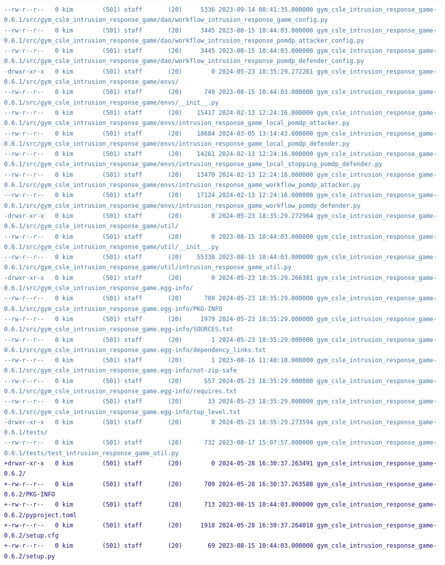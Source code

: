 ```diff
--rw-r--r--   0 kim        (501) staff       (20)     5336 2023-09-14 08:41:35.000000 gym_csle_intrusion_response_game-0.6.1/src/gym_csle_intrusion_response_game/dao/workflow_intrusion_response_game_config.py
--rw-r--r--   0 kim        (501) staff       (20)     3445 2023-08-15 10:44:03.000000 gym_csle_intrusion_response_game-0.6.1/src/gym_csle_intrusion_response_game/dao/workflow_intrusion_response_pomdp_attacker_config.py
--rw-r--r--   0 kim        (501) staff       (20)     3445 2023-08-15 10:44:03.000000 gym_csle_intrusion_response_game-0.6.1/src/gym_csle_intrusion_response_game/dao/workflow_intrusion_response_pomdp_defender_config.py
-drwxr-xr-x   0 kim        (501) staff       (20)        0 2024-05-23 18:35:29.272261 gym_csle_intrusion_response_game-0.6.1/src/gym_csle_intrusion_response_game/envs/
--rw-r--r--   0 kim        (501) staff       (20)      749 2023-08-15 10:44:03.000000 gym_csle_intrusion_response_game-0.6.1/src/gym_csle_intrusion_response_game/envs/__init__.py
--rw-r--r--   0 kim        (501) staff       (20)    15417 2024-02-13 12:24:16.000000 gym_csle_intrusion_response_game-0.6.1/src/gym_csle_intrusion_response_game/envs/intrusion_response_game_local_pomdp_attacker.py
--rw-r--r--   0 kim        (501) staff       (20)    18684 2024-03-05 13:14:43.000000 gym_csle_intrusion_response_game-0.6.1/src/gym_csle_intrusion_response_game/envs/intrusion_response_game_local_pomdp_defender.py
--rw-r--r--   0 kim        (501) staff       (20)    14261 2024-02-13 12:24:16.000000 gym_csle_intrusion_response_game-0.6.1/src/gym_csle_intrusion_response_game/envs/intrusion_response_game_local_stopping_pomdp_defender.py
--rw-r--r--   0 kim        (501) staff       (20)    13470 2024-02-13 12:24:16.000000 gym_csle_intrusion_response_game-0.6.1/src/gym_csle_intrusion_response_game/envs/intrusion_response_game_workflow_pomdp_attacker.py
--rw-r--r--   0 kim        (501) staff       (20)    17124 2024-02-13 12:24:16.000000 gym_csle_intrusion_response_game-0.6.1/src/gym_csle_intrusion_response_game/envs/intrusion_response_game_workflow_pomdp_defender.py
-drwxr-xr-x   0 kim        (501) staff       (20)        0 2024-05-23 18:35:29.272964 gym_csle_intrusion_response_game-0.6.1/src/gym_csle_intrusion_response_game/util/
--rw-r--r--   0 kim        (501) staff       (20)        0 2023-08-15 10:44:03.000000 gym_csle_intrusion_response_game-0.6.1/src/gym_csle_intrusion_response_game/util/__init__.py
--rw-r--r--   0 kim        (501) staff       (20)    55338 2023-08-15 10:44:03.000000 gym_csle_intrusion_response_game-0.6.1/src/gym_csle_intrusion_response_game/util/intrusion_response_game_util.py
-drwxr-xr-x   0 kim        (501) staff       (20)        0 2024-05-23 18:35:29.266381 gym_csle_intrusion_response_game-0.6.1/src/gym_csle_intrusion_response_game.egg-info/
--rw-r--r--   0 kim        (501) staff       (20)      709 2024-05-23 18:35:29.000000 gym_csle_intrusion_response_game-0.6.1/src/gym_csle_intrusion_response_game.egg-info/PKG-INFO
--rw-r--r--   0 kim        (501) staff       (20)     1979 2024-05-23 18:35:29.000000 gym_csle_intrusion_response_game-0.6.1/src/gym_csle_intrusion_response_game.egg-info/SOURCES.txt
--rw-r--r--   0 kim        (501) staff       (20)        1 2024-05-23 18:35:29.000000 gym_csle_intrusion_response_game-0.6.1/src/gym_csle_intrusion_response_game.egg-info/dependency_links.txt
--rw-r--r--   0 kim        (501) staff       (20)        1 2023-08-16 11:40:10.000000 gym_csle_intrusion_response_game-0.6.1/src/gym_csle_intrusion_response_game.egg-info/not-zip-safe
--rw-r--r--   0 kim        (501) staff       (20)      557 2024-05-23 18:35:29.000000 gym_csle_intrusion_response_game-0.6.1/src/gym_csle_intrusion_response_game.egg-info/requires.txt
--rw-r--r--   0 kim        (501) staff       (20)       33 2024-05-23 18:35:29.000000 gym_csle_intrusion_response_game-0.6.1/src/gym_csle_intrusion_response_game.egg-info/top_level.txt
-drwxr-xr-x   0 kim        (501) staff       (20)        0 2024-05-23 18:35:29.273594 gym_csle_intrusion_response_game-0.6.1/tests/
--rw-r--r--   0 kim        (501) staff       (20)      732 2023-08-17 15:07:57.000000 gym_csle_intrusion_response_game-0.6.1/tests/test_intrusion_response_game_util.py
+drwxr-xr-x   0 kim        (501) staff       (20)        0 2024-05-28 16:30:37.263491 gym_csle_intrusion_response_game-0.6.2/
+-rw-r--r--   0 kim        (501) staff       (20)      709 2024-05-28 16:30:37.263588 gym_csle_intrusion_response_game-0.6.2/PKG-INFO
+-rw-r--r--   0 kim        (501) staff       (20)      713 2023-08-15 10:44:03.000000 gym_csle_intrusion_response_game-0.6.2/pyproject.toml
+-rw-r--r--   0 kim        (501) staff       (20)     1918 2024-05-28 16:30:37.264018 gym_csle_intrusion_response_game-0.6.2/setup.cfg
+-rw-r--r--   0 kim        (501) staff       (20)       69 2023-08-15 10:44:03.000000 gym_csle_intrusion_response_game-0.6.2/setup.py
```
